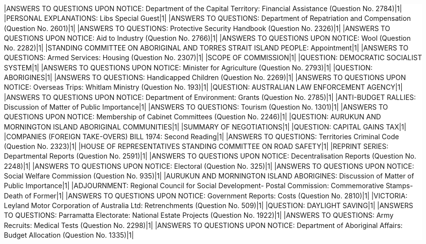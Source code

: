 |ANSWERS TO QUESTIONS UPON NOTICE: Department of the Capital Territory: Financial Assistance (Question No. 2784)|1|
|PERSONAL EXPLANATIONS: Libs Special Guest|1|
|ANSWERS TO QUESTIONS: Department of Repatriation and Compensation (Question No. 2601)|1|
|ANSWERS TO QUESTIONS: Protective Security Handbook (Question No. 2326)|1|
|ANSWERS TO QUESTIONS UPON NOTICE: Aid to Industry (Question No. 2766)|1|
|ANSWERS TO QUESTIONS UPON NOTICE: Wool (Question No. 2282)|1|
|STANDING COMMITTEE ON ABORIGINAL AND TORRES STRAIT ISLAND PEOPLE: Appointment|1|
|ANSWERS TO QUESTIONS: Armed Services: Housing (Question No. 2307)|1|
|SCOPE OF COMMISSION|1|
|QUESTION: DEMOCRATIC SOCIALIST SYSTEM|1|
|ANSWERS TO QUESTIONS UPON NOTICE: Minister for Agriculture (Question No. 2793)|1|
|QUESTION: ABORIGINES|1|
|ANSWERS TO QUESTIONS: Handicapped Children (Question No. 2269)|1|
|ANSWERS TO QUESTIONS UPON NOTICE: Overseas Trips: Whitlam Ministry (Question No. 193)|1|
|QUESTION: AUSTRALIAN LAW ENFORCEMENT AGENCY|1|
|ANSWERS TO QUESTIONS UPON NOTICE: Department of Environment: Grants (Question No. 2785)|1|
|ANTI-BUDGET RALLIES: Discussion of Matter of Public Importance|1|
|ANSWERS TO QUESTIONS: Tourism (Question No. 1301)|1|
|ANSWERS TO QUESTIONS UPON NOTICE: Membership of Cabinet Committees (Question No. 2246)|1|
|QUESTION: AURUKUN AND MORNINGTON ISLAND ABORIGINAL COMMUNITIES|1|
|SUMMARY OF NEGOTIATIONS|1|
|QUESTION: CAPITAL GAINS TAX|1|
|COMPANIES (FOREIGN TAKE-OVERS) BILL 1974: Second Reading|1|
|ANSWERS TO QUESTIONS: Territories Criminal Code (Question No. 2323)|1|
|HOUSE OF REPRESENTATIVES STANDING COMMITTEE ON ROAD SAFETY|1|
|REPRINT SERIES: Departmental Reports (Question No. 2591)|1|
|ANSWERS TO QUESTIONS UPON NOTICE: Decentralisation Reports (Question No. 2248)|1|
|ANSWERS TO QUESTIONS UPON NOTICE: Electoral (Question No. 325)|1|
|ANSWERS TO QUESTIONS UPON NOTICE: Social Welfare Commission (Question No. 935)|1|
|AURUKUN AND MORNINGTON ISLAND ABORIGINES: Discussion of Matter of Public Importance|1|
|ADJOURNMENT: Regional Council for Social Development- Postal Commission: Commemorative Stamps- Death of Former|1|
|ANSWERS TO QUESTIONS UPON NOTICE: Government Reports: Costs (Question No. 2810)|1|
|VICTORIA: Leyland Motor Corporation of Australia Ltd: Retrenchments (Question No. 509)|1|
|QUESTION: DAYLIGHT SAVING|1|
|ANSWERS TO QUESTIONS: Parramatta Electorate: National Estate Projects (Question No. 1922)|1|
|ANSWERS TO QUESTIONS: Army Recruits: Medical Tests (Question No. 2298)|1|
|ANSWERS TO QUESTIONS UPON NOTICE: Department of Aboriginal Affairs: Budget Allocation (Question No. 1335)|1|